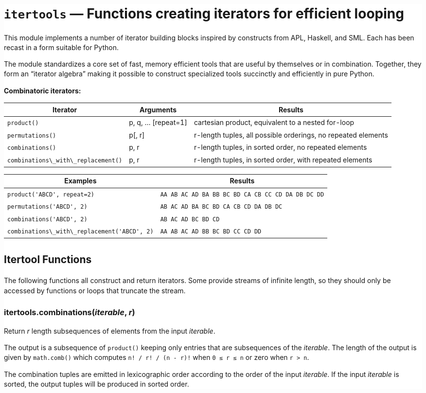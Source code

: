 # `itertools` — Functions creating iterators for efficient looping

This module implements a number of iterator building blocks inspired
by constructs from APL, Haskell, and SML. Each has been recast in a form
suitable for Python.

The module standardizes a core set of fast, memory efficient tools that are
useful by themselves or in combination. Together, they form an “iterator
algebra” making it possible to construct specialized tools succinctly and
efficiently in pure Python.

**Combinatoric iterators:**

| Iterator | Arguments | Results |
| --- | --- | --- |
| `product()` | p, q, … [repeat=1] | cartesian product, equivalent to a nested for-loop |
| `permutations()` | p[, r] | r-length tuples, all possible orderings, no repeated elements |
| `combinations()` | p, r | r-length tuples, in sorted order, no repeated elements |
| `combinations\_with\_replacement()` | p, r | r-length tuples, in sorted order, with repeated elements |


| Examples | Results |
| --- | --- |
| `product('ABCD', repeat=2)` | `AA AB AC AD BA BB BC BD CA CB CC CD DA DB DC DD` |
| `permutations('ABCD', 2)` | `AB AC AD BA BC BD CA CB CD DA DB DC` |
| `combinations('ABCD', 2)` | `AB AC AD BC BD CD` |
| `combinations\_with\_replacement('ABCD', 2)` | `AA AB AC AD BB BC BD CC CD DD` |


## Itertool Functions


The following functions all construct and return iterators. Some provide
streams of infinite length, so they should only be accessed by functions or
loops that truncate the stream.


### itertools.combinations(*iterable*, *r*)

Return *r* length subsequences of elements from the input *iterable*.

The output is a subsequence of `product()` keeping only entries that
are subsequences of the *iterable*. The length of the output is given
by `math.comb()` which computes `n! / r! / (n - r)!` when `0 ≤ r
≤ n` or zero when `r > n`.

The combination tuples are emitted in lexicographic order according to
the order of the input *iterable*. If the input *iterable* is sorted,
the output tuples will be produced in sorted order.
